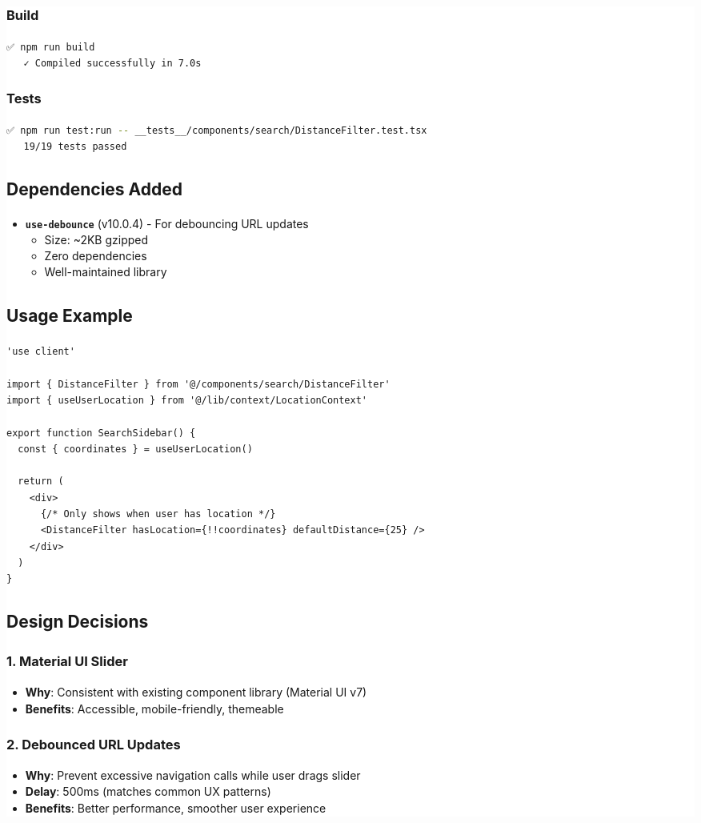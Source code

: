### Build

```bash
✅ npm run build
   ✓ Compiled successfully in 7.0s
```

### Tests

```bash
✅ npm run test:run -- __tests__/components/search/DistanceFilter.test.tsx
   19/19 tests passed
```

## Dependencies Added

- **`use-debounce`** (v10.0.4) - For debouncing URL updates
  - Size: ~2KB gzipped
  - Zero dependencies
  - Well-maintained library

## Usage Example

```tsx
'use client'

import { DistanceFilter } from '@/components/search/DistanceFilter'
import { useUserLocation } from '@/lib/context/LocationContext'

export function SearchSidebar() {
  const { coordinates } = useUserLocation()

  return (
    <div>
      {/* Only shows when user has location */}
      <DistanceFilter hasLocation={!!coordinates} defaultDistance={25} />
    </div>
  )
}
```

## Design Decisions

### 1. Material UI Slider

- **Why**: Consistent with existing component library (Material UI v7)
- **Benefits**: Accessible, mobile-friendly, themeable

### 2. Debounced URL Updates

- **Why**: Prevent excessive navigation calls while user drags slider
- **Delay**: 500ms (matches common UX patterns)
- **Benefits**: Better performance, smoother user experience
